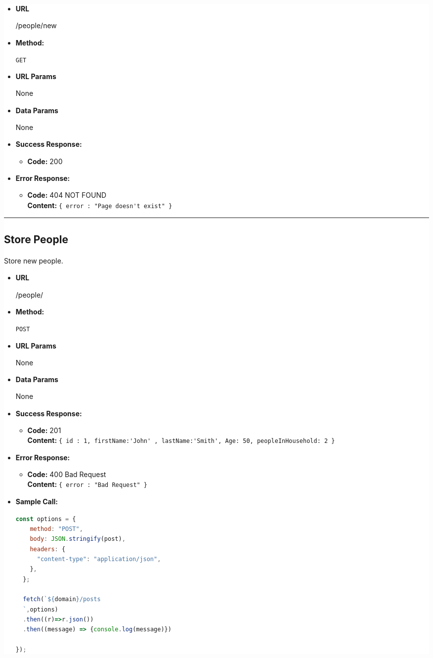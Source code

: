 - **URL**

  /people/new

- **Method:**

  `GET`

- **URL Params**

  None

* **Data Params**

  None

* **Success Response:**

  - **Code:** 200 <br />

* **Error Response:**

  - **Code:** 404 NOT FOUND <br />
    **Content:** `{ error : "Page doesn't exist" }`

---

## **Store People**

Store new people.

- **URL**

  /people/

- **Method:**

  `POST`

- **URL Params**

  None

* **Data Params**

  None

* **Success Response:**

  - **Code:** 201 <br />
    **Content:** `{ id : 1, firstName:'John' , lastName:'Smith', Age: 50, peopleInHousehold: 2 }`

* **Error Response:**

  - **Code:** 400 Bad Request <br />
    **Content:** `{ error : "Bad Request" }`

* **Sample Call:**

  ```javascript
  const options = {
      method: "POST",
      body: JSON.stringify(post),
      headers: {
        "content-type": "application/json",
      },
    };

    fetch(`${domain}/posts
    `,options)
    .then((r)=>r.json())
    .then((message) => {console.log(message)})

  });
  ```
